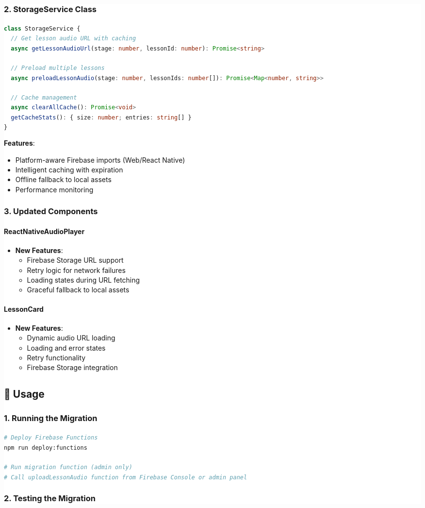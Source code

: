 ### 2. StorageService Class

```typescript
class StorageService {
  // Get lesson audio URL with caching
  async getLessonAudioUrl(stage: number, lessonId: number): Promise<string>
  
  // Preload multiple lessons
  async preloadLessonAudio(stage: number, lessonIds: number[]): Promise<Map<number, string>>
  
  // Cache management
  async clearAllCache(): Promise<void>
  getCacheStats(): { size: number; entries: string[] }
}
```

**Features**:
- Platform-aware Firebase imports (Web/React Native)
- Intelligent caching with expiration
- Offline fallback to local assets
- Performance monitoring

### 3. Updated Components

#### ReactNativeAudioPlayer
- **New Features**:
  - Firebase Storage URL support
  - Retry logic for network failures
  - Loading states during URL fetching
  - Graceful fallback to local assets

#### LessonCard
- **New Features**:
  - Dynamic audio URL loading
  - Loading and error states
  - Retry functionality
  - Firebase Storage integration

## 🔧 Usage

### 1. Running the Migration

```bash
# Deploy Firebase Functions
npm run deploy:functions

# Run migration function (admin only)
# Call uploadLessonAudio function from Firebase Console or admin panel
```

### 2. Testing the Migration
